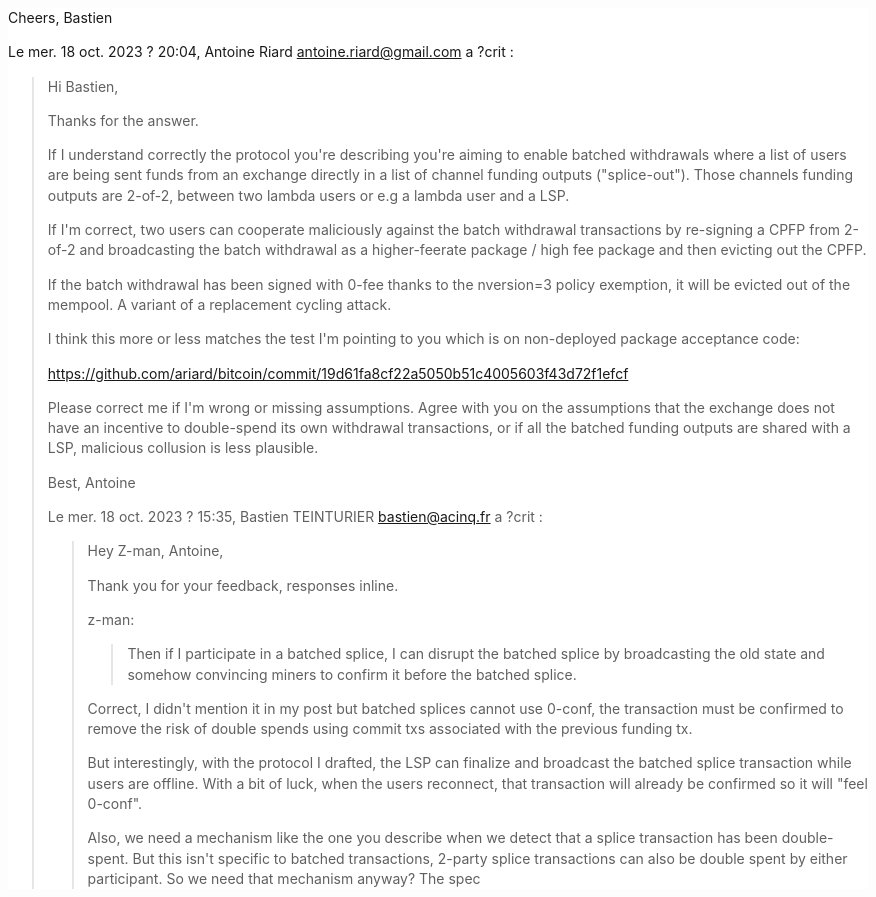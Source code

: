 Cheers,
Bastien

Le mer. 18 oct. 2023 ? 20:04, Antoine Riard <antoine.riard@gmail.com> a
?crit :

> Hi Bastien,
>
> Thanks for the answer.
>
> If I understand correctly the protocol you're describing you're aiming to
> enable batched withdrawals where a list of users are being sent funds from
> an exchange directly in a list of channel funding outputs ("splice-out").
> Those channels funding outputs are 2-of-2, between two lambda users or e.g
> a lambda user and a LSP.
>
> If I'm correct, two users can cooperate maliciously against the batch
> withdrawal transactions by re-signing a CPFP from 2-of-2 and broadcasting
> the batch withdrawal as a higher-feerate package / high fee package and
> then evicting out the CPFP.
>
> If the batch withdrawal has been signed with 0-fee thanks to the
> nversion=3 policy exemption, it will be evicted out of the mempool. A
> variant of a replacement cycling attack.
>
> I think this more or less matches the test I'm pointing to you which is on
> non-deployed package acceptance code:
>
> https://github.com/ariard/bitcoin/commit/19d61fa8cf22a5050b51c4005603f43d72f1efcf
>
> Please correct me if I'm wrong or missing assumptions. Agree with you on
> the assumptions that the exchange does not have an incentive to
> double-spend its own withdrawal transactions, or if all the batched funding
> outputs are shared with a LSP, malicious collusion is less plausible.
>
> Best,
> Antoine
>
> Le mer. 18 oct. 2023 ? 15:35, Bastien TEINTURIER <bastien@acinq.fr> a
> ?crit :
>
>> Hey Z-man, Antoine,
>>
>> Thank you for your feedback, responses inline.
>>
>> z-man:
>>
>> > Then if I participate in a batched splice, I can disrupt the batched
>> > splice by broadcasting the old state and somehow convincing miners to
>> > confirm it before the batched splice.
>>
>> Correct, I didn't mention it in my post but batched splices cannot use
>> 0-conf, the transaction must be confirmed to remove the risk of double
>> spends using commit txs associated with the previous funding tx.
>>
>> But interestingly, with the protocol I drafted, the LSP can finalize and
>> broadcast the batched splice transaction while users are offline. With a
>> bit of luck, when the users reconnect, that transaction will already be
>> confirmed so it will "feel 0-conf".
>>
>> Also, we need a mechanism like the one you describe when we detect that
>> a splice transaction has been double-spent. But this isn't specific to
>> batched transactions, 2-party splice transactions can also be double
>> spent by either participant. So we need that mechanism anyway? The spec